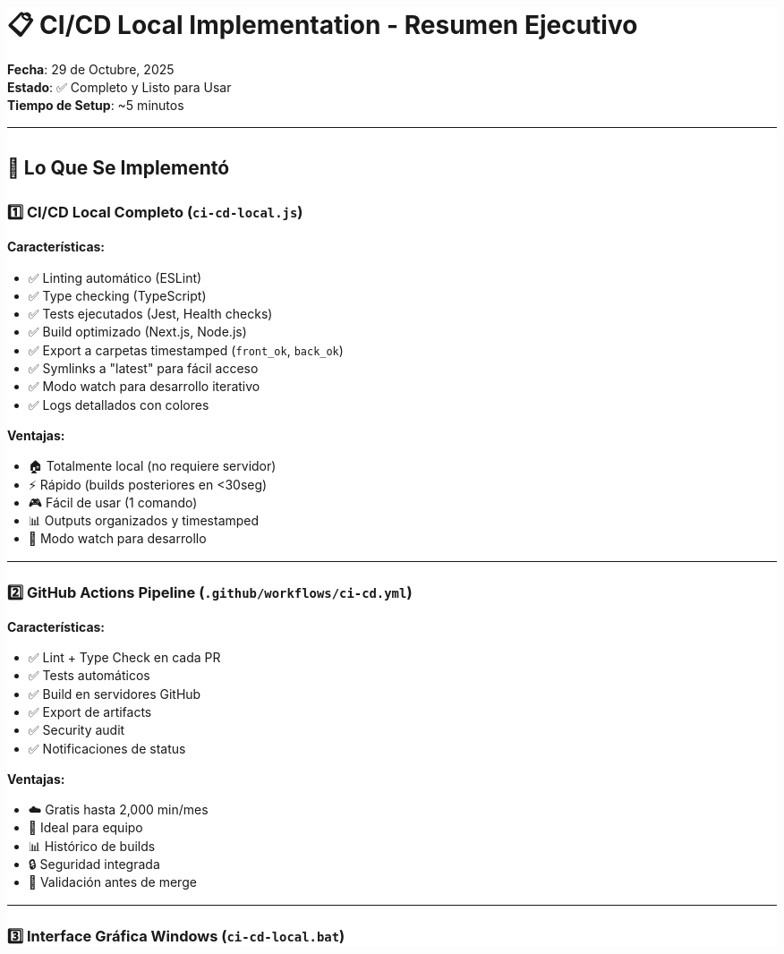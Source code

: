 # 📋 CI/CD Local Implementation - Resumen Ejecutivo

**Fecha**: 29 de Octubre, 2025  
**Estado**: ✅ Completo y Listo para Usar  
**Tiempo de Setup**: ~5 minutos

---

## 🎯 Lo Que Se Implementó

### 1️⃣ CI/CD Local Completo (`ci-cd-local.js`)

**Características:**
- ✅ Linting automático (ESLint)
- ✅ Type checking (TypeScript)
- ✅ Tests ejecutados (Jest, Health checks)
- ✅ Build optimizado (Next.js, Node.js)
- ✅ Export a carpetas timestamped (`front_ok`, `back_ok`)
- ✅ Symlinks a "latest" para fácil acceso
- ✅ Modo watch para desarrollo iterativo
- ✅ Logs detallados con colores

**Ventajas:**
- 🏠 Totalmente local (no requiere servidor)
- ⚡ Rápido (builds posteriores en <30seg)
- 🎮 Fácil de usar (1 comando)
- 📊 Outputs organizados y timestamped
- 🔄 Modo watch para desarrollo

---

### 2️⃣ GitHub Actions Pipeline (`.github/workflows/ci-cd.yml`)

**Características:**
- ✅ Lint + Type Check en cada PR
- ✅ Tests automáticos
- ✅ Build en servidores GitHub
- ✅ Export de artifacts
- ✅ Security audit
- ✅ Notificaciones de status

**Ventajas:**
- ☁️ Gratis hasta 2,000 min/mes
- 👥 Ideal para equipo
- 📊 Histórico de builds
- 🔒 Seguridad integrada
- 🎯 Validación antes de merge

---

### 3️⃣ Interface Gráfica Windows (`ci-cd-local.bat`)
